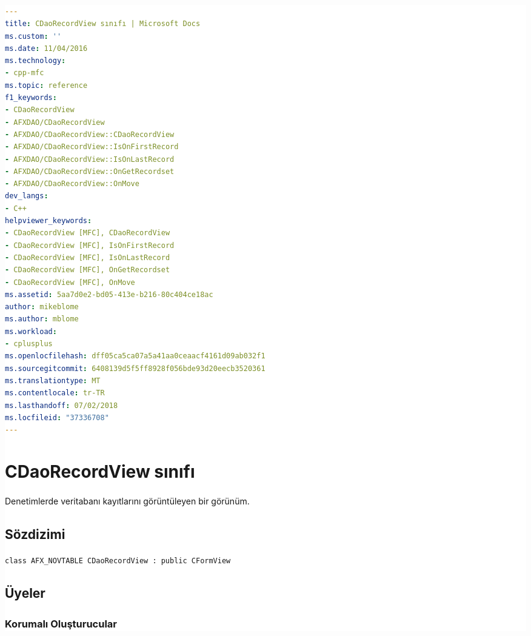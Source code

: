 ```yaml
---
title: CDaoRecordView sınıfı | Microsoft Docs
ms.custom: ''
ms.date: 11/04/2016
ms.technology:
- cpp-mfc
ms.topic: reference
f1_keywords:
- CDaoRecordView
- AFXDAO/CDaoRecordView
- AFXDAO/CDaoRecordView::CDaoRecordView
- AFXDAO/CDaoRecordView::IsOnFirstRecord
- AFXDAO/CDaoRecordView::IsOnLastRecord
- AFXDAO/CDaoRecordView::OnGetRecordset
- AFXDAO/CDaoRecordView::OnMove
dev_langs:
- C++
helpviewer_keywords:
- CDaoRecordView [MFC], CDaoRecordView
- CDaoRecordView [MFC], IsOnFirstRecord
- CDaoRecordView [MFC], IsOnLastRecord
- CDaoRecordView [MFC], OnGetRecordset
- CDaoRecordView [MFC], OnMove
ms.assetid: 5aa7d0e2-bd05-413e-b216-80c404ce18ac
author: mikeblome
ms.author: mblome
ms.workload:
- cplusplus
ms.openlocfilehash: dff05ca5ca07a5a41aa0ceaacf4161d09ab032f1
ms.sourcegitcommit: 6408139d5f5ff8928f056bde93d20eecb3520361
ms.translationtype: MT
ms.contentlocale: tr-TR
ms.lasthandoff: 07/02/2018
ms.locfileid: "37336708"
---
```

# <a name="cdaorecordview-class"></a>CDaoRecordView sınıfı
Denetimlerde veritabanı kayıtlarını görüntüleyen bir görünüm.  
  
## <a name="syntax"></a>Sözdizimi  
  
```  
class AFX_NOVTABLE CDaoRecordView : public CFormView  
```  
  
## <a name="members"></a>Üyeler  
  
### <a name="protected-constructors"></a>Korumalı Oluşturucular  
  
